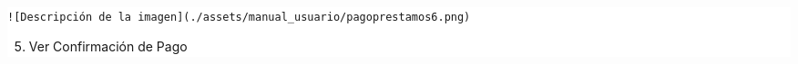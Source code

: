     ![Descripción de la imagen](./assets/manual_usuario/pagoprestamos6.png)

5. Ver Confirmación de Pago
